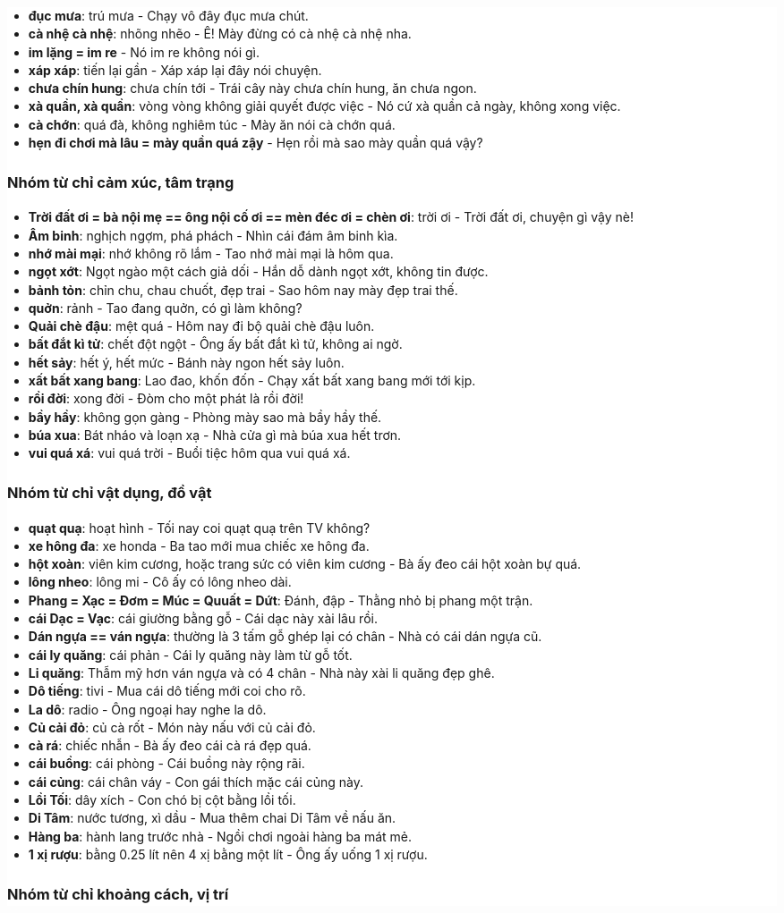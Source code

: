 - **đục mưa**: trú mưa - Chạy vô đây đục mưa chút.
- **cà nhệ cà nhệ**: nhõng nhẽo - Ê! Mày đừng có cà nhệ cà nhệ nha.
- **im lặng = im re** - Nó im re không nói gì.
- **xáp xáp**: tiến lại gần - Xáp xáp lại đây nói chuyện.
- **chưa chín hung**: chưa chín tới - Trái cây này chưa chín hung, ăn chưa ngon.
- **xà quần, xà quần**: vòng vòng không giải quyết được việc - Nó cứ xà quần cả ngày, không xong việc.
- **cà chớn**: quá đà, không nghiêm túc - Mày ăn nói cà chớn quá.
- **hẹn đi chơi mà lâu = mày quần quá zậy** - Hẹn rồi mà sao mày quần quá vậy?

### Nhóm từ chỉ cảm xúc, tâm trạng

- **Trời đất ơi = bà nội mẹ == ông nội cố ơi == mèn đéc ơi = chèn ơi**: trời ơi - Trời đất ơi, chuyện gì vậy nè!
- **Âm binh**: nghịch ngợm, phá phách - Nhìn cái đám âm binh kìa.
- **nhớ mài mại**: nhớ không rõ lắm - Tao nhớ mài mại là hôm qua.
- **ngọt xớt**: Ngọt ngào một cách giả dối - Hắn dỗ dành ngọt xớt, không tin được.
- **bảnh tỏn**: chỉn chu, chau chuốt, đẹp trai - Sao hôm nay mày đẹp trai thế.
- **quởn**: rảnh - Tao đang quởn, có gì làm không?
- **Quải chè đậu**: mệt quá - Hôm nay đi bộ quải chè đậu luôn.
- **bất đắt kì tử**: chết đột ngột - Ông ấy bất đắt kì tử, không ai ngờ.
- **hết sảy**: hết ý, hết mức - Bánh này ngon hết sảy luôn.
- **xất bất xang bang**: Lao đao, khốn đốn - Chạy xất bất xang bang mới tới kịp.
- **rồi đời**: xong đời - Đòm cho một phát là rồi đời!
- **bầy hầy**: không gọn gàng - Phòng mày sao mà bầy hầy thế.
- **búa xua**: Bát nháo và loạn xạ - Nhà cửa gì mà búa xua hết trơn.
- **vui quá xá**: vui quá trời - Buổi tiệc hôm qua vui quá xá.

### Nhóm từ chỉ vật dụng, đồ vật

- **quạt quạ**: hoạt hình - Tối nay coi quạt quạ trên TV không?
- **xe hông đa**: xe honda - Ba tao mới mua chiếc xe hông đa.
- **hột xoàn**: viên kim cương, hoặc trang sức có viên kim cương - Bà ấy đeo cái hột xoàn bự quá.
- **lông nheo**: lông mi - Cô ấy có lông nheo dài.
- **Phang = Xạc = Đơm = Múc = Quuất = Dứt**: Đánh, đập - Thằng nhỏ bị phang một trận.
- **cái Dạc = Vạc**: cái giường bằng gỗ - Cái dạc này xài lâu rồi.
- **Dán ngựa == ván ngựa**: thường là 3 tấm gỗ ghép lại có chân - Nhà có cái dán ngựa cũ.
- **cái ly quăng**: cái phản - Cái ly quăng này làm từ gỗ tốt.
- **Li quăng**: Thẫm mỹ hơn ván ngựa và có 4 chân - Nhà này xài li quăng đẹp ghê.
- **Dô tiếng**: tivi - Mua cái dô tiếng mới coi cho rõ.
- **La dô**: radio - Ông ngoại hay nghe la dô.
- **Củ cải đỏ**: củ cà rốt - Món này nấu với củ cải đỏ.
- **cà rá**: chiếc nhẫn - Bà ấy đeo cái cà rá đẹp quá.
- **cái buồng**: cái phòng - Cái buồng này rộng rãi.
- **cái củng**: cái chân váy - Con gái thích mặc cái củng này.
- **Lồi Tối**: dây xích - Con chó bị cột bằng lồi tối.
- **Di Tâm**: nước tương, xì dầu - Mua thêm chai Di Tâm về nấu ăn.
- **Hàng ba**: hành lang trước nhà - Ngồi chơi ngoài hàng ba mát mẻ.
- **1 xị rượu**: bằng 0.25 lít nên 4 xị bằng một lít - Ông ấy uống 1 xị rượu.

### Nhóm từ chỉ khoảng cách, vị trí
